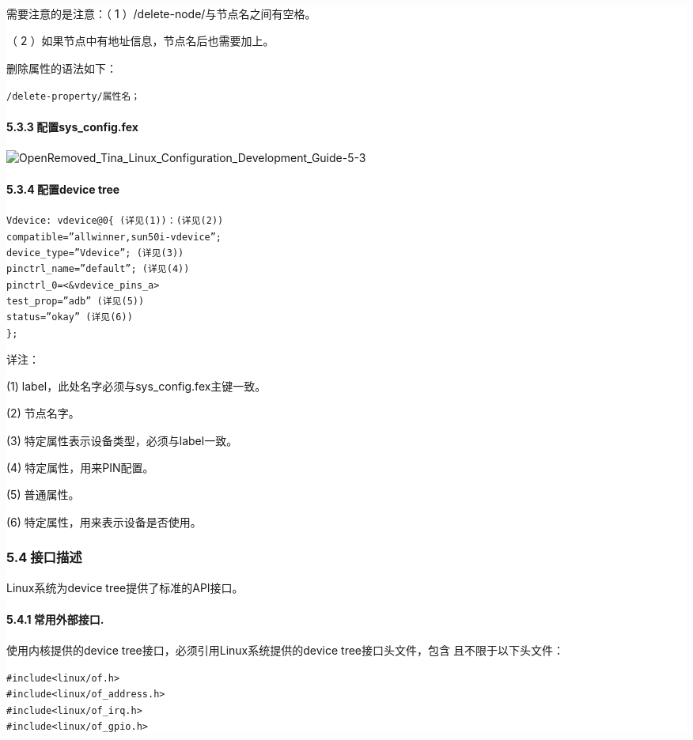 需要注意的是注意：（ 1 ）/delete-node/与节点名之间有空格。

（ 2 ）如果节点中有地址信息，节点名后也需要加上。


删除属性的语法如下：

```
/delete-property/属性名；
```

#### 5.3.3 配置sys_config.fex


![OpenRemoved_Tina_Linux_Configuration_Development_Guide-5-3](https://cdn.staticaly.com/gh/DongshanPI/Docs-Photos@master/Tina-Sdk/OpenRemoved_Tina_Linux_Configuration_Development_Guide-5-3.jpg)

#### 5.3.4 配置device tree

```
Vdevice: vdevice@0{ (详见(1))：(详见(2))
compatible=”allwinner,sun50i-vdevice”;
device_type=”Vdevice”; (详见(3))
pinctrl_name=”default”; (详见(4))
pinctrl_0=<&vdevice_pins_a>
test_prop=”adb” (详见(5))
status=”okay” (详见(6))
};
```

详注：

(1) label，此处名字必须与sys_config.fex主键一致。

(2) 节点名字。

(3) 特定属性表示设备类型，必须与label一致。

(4) 特定属性，用来PIN配置。

(5) 普通属性。

(6) 特定属性，用来表示设备是否使用。


### 5.4 接口描述

Linux系统为device tree提供了标准的API接口。

#### 5.4.1 常用外部接口.

使用内核提供的device tree接口，必须引用Linux系统提供的device tree接口头文件，包含
且不限于以下头文件：

```
#include<linux/of.h>
#include<linux/of_address.h>
#include<linux/of_irq.h>
#include<linux/of_gpio.h>
```
